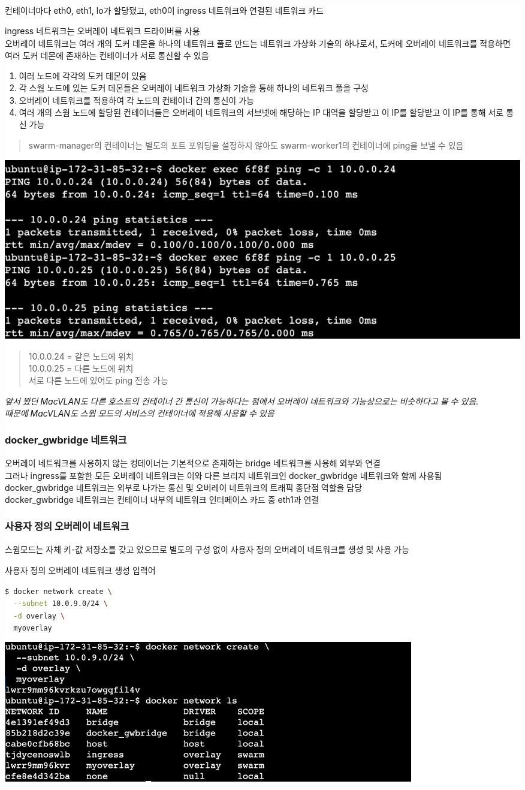 컨테이너마다 eth0, eth1, lo가 할당됐고, eth0이 ingress 네트워크와 연결된 네트워크 카드   

ingress 네트워크는 오버레이 네트워크 드라이버를 사용  
오버레이 네트워크는 여러 개의 도커 데몬을 하나의 네트워크 풀로 만드는 네트워크 가상화 기술의 하나로서, 도커에 오버레이 네트워크를 적용하면 여러 도커 데몬에 존재하는 컨테이너가 서로 통신할 수 있음  

1. 여러 노드에 각각의 도커 데몬이 있음
2. 각 스웜 노드에 있는 도커 데몬들은 오버레이 네트워크 가상화 기술을 통해 하나의 네트워크 풀을 구성
3. 오버레이 네트워크를 적용하여 각 노드의 컨테이너 간의 통신이 가능  
4. 여러 개의 스웜 노드에 할당된 컨테이너들은 오버레이 네트워크의 서브넷에 해당하는 IP 대역을 할당받고 이 IP를 할당받고 이 IP를 통해 서로 통신 가능  
> swarm-manager의 컨테이너는 별도의 포트 포워딩을 설정하지 않아도 swarm-worker1의 컨테이너에 ping을 보낼 수 있음  

![](/docker_swarm/screenshots/docker_overlay_ping.png)
>10.0.0.24 = 같은 노드에 위치   
>10.0.0.25 = 다른 노드에 위치   
>서로 다른 노드에 있어도 ping 전송 가능

*앞서 봤던 MacVLAN도 다른 호스트의 컨테이너 간 통신이 가능하다는 점에서 오버레이 네트워크와 기능상으로는 비슷하다고 볼 수 있음.*  
*때문에 MacVLAN도 스웜 모드의 서비스의 컨테이너에 적용해 사용할 수 있음*
  

### docker_gwbridge 네트워크  
오버레이 네트워크를 사용하지 않는 컹테이너는 기본적으로 존재하는 bridge 네트워크를 사용해 외부와 연결   
그러나 ingress를 포함한 모든 오버레이 네트워크는 이와 다른 브리지 네트워크인 docker_gwbridge 네트워크와 함께 사용됨  
docker_gwbridge 네트워크는 외부로 나가는 통신 및 오버레이 네트워크의 트래픽 종단점 역할을 담당  
docker_gwbridge 네트워크는 컨테이너 내부의 네트워크 인터페이스 카드 중 eth1과 연결  

### 사용자 정의 오버레이 네트워크  
스웜모드는 자체 키-값 저장소를 갖고 있으므로 별도의 구성 없이 사용자 정의 오버레이 네트워크를 생성 및 사용 가능  

사용자 정의 오버레이 네트워크 생성 입력어
```sh
$ docker network create \
  --subnet 10.0.9.0/24 \
  -d overlay \
  myoverlay
```
![](/docker_swarm/screenshots/create_overlay.png)